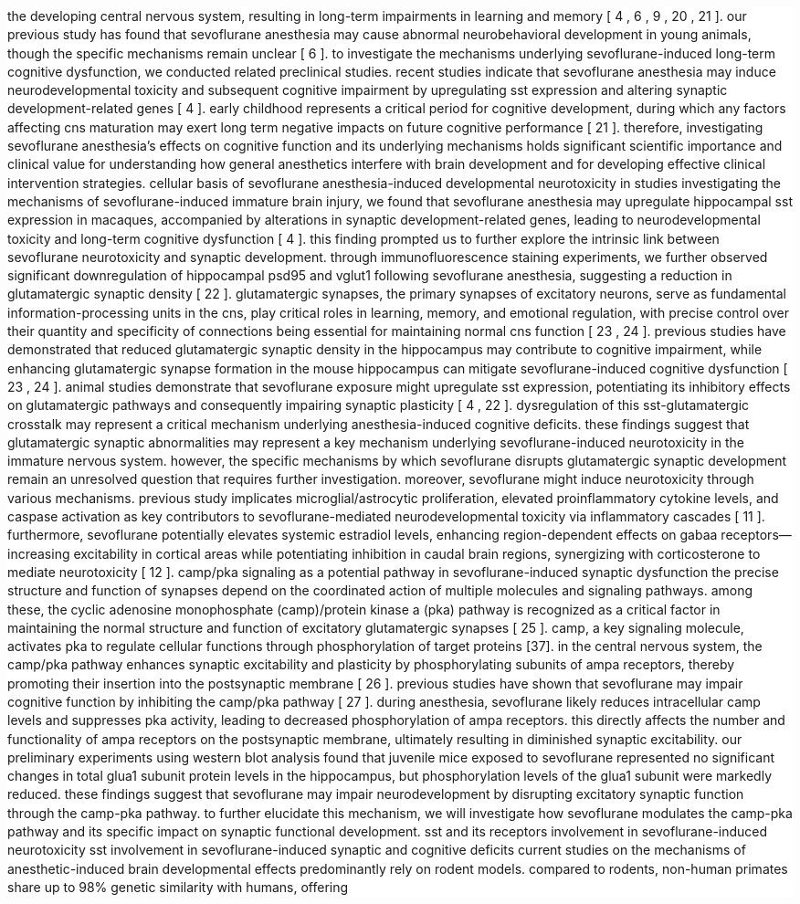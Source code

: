 the developing central nervous system, resulting in long-term impairments in learning and memory [ 4 , 6 , 9 , 20 , 21 ]. our previous study has found that sevoflurane anesthesia may cause abnormal neurobehavioral development in young animals, though the specific mechanisms remain unclear [ 6 ]. to investigate the mechanisms underlying sevoflurane-induced long-term cognitive dysfunction, we conducted related preclinical studies. recent studies indicate that sevoflurane anesthesia may induce neurodevelopmental toxicity and subsequent cognitive impairment by upregulating sst expression and altering synaptic development-related genes [ 4 ]. early childhood represents a critical period for cognitive development, during which any factors affecting cns maturation may exert long term negative impacts on future cognitive performance [ 21 ]. therefore, investigating sevoflurane anesthesia’s effects on cognitive function and its underlying mechanisms holds significant scientific importance and clinical value for understanding how general anesthetics interfere with brain development and for developing effective clinical intervention strategies. cellular basis of sevoflurane anesthesia-induced developmental neurotoxicity in studies investigating the mechanisms of sevoflurane-induced immature brain injury, we found that sevoflurane anesthesia may upregulate hippocampal sst expression in macaques, accompanied by alterations in synaptic development-related genes, leading to neurodevelopmental toxicity and long-term cognitive dysfunction [ 4 ]. this finding prompted us to further explore the intrinsic link between sevoflurane neurotoxicity and synaptic development. through immunofluorescence staining experiments, we further observed significant downregulation of hippocampal psd95 and vglut1 following sevoflurane anesthesia, suggesting a reduction in glutamatergic synaptic density [ 22 ]. glutamatergic synapses, the primary synapses of excitatory neurons, serve as fundamental information-processing units in the cns, play critical roles in learning, memory, and emotional regulation, with precise control over their quantity and specificity of connections being essential for maintaining normal cns function [ 23 , 24 ]. previous studies have demonstrated that reduced glutamatergic synaptic density in the hippocampus may contribute to cognitive impairment, while enhancing glutamatergic synapse formation in the mouse hippocampus can mitigate sevoflurane-induced cognitive dysfunction [ 23 , 24 ]. animal studies demonstrate that sevoflurane exposure might upregulate sst expression, potentiating its inhibitory effects on glutamatergic pathways and consequently impairing synaptic plasticity [ 4 , 22 ]. dysregulation of this sst-glutamatergic crosstalk may represent a critical mechanism underlying anesthesia-induced cognitive deficits. these findings suggest that glutamatergic synaptic abnormalities may represent a key mechanism underlying sevoflurane-induced neurotoxicity in the immature nervous system. however, the specific mechanisms by which sevoflurane disrupts glutamatergic synaptic development remain an unresolved question that requires further investigation. moreover, sevoflurane might induce neurotoxicity through various mechanisms. previous study implicates microglial/astrocytic proliferation, elevated proinflammatory cytokine levels, and caspase activation as key contributors to sevoflurane-mediated neurodevelopmental toxicity via inflammatory cascades [ 11 ]. furthermore, sevoflurane potentially elevates systemic estradiol levels, enhancing region-dependent effects on gabaa receptors—increasing excitability in cortical areas while potentiating inhibition in caudal brain regions, synergizing with corticosterone to mediate neurotoxicity [ 12 ]. camp/pka signaling as a potential pathway in sevoflurane-induced synaptic dysfunction the precise structure and function of synapses depend on the coordinated action of multiple molecules and signaling pathways. among these, the cyclic adenosine monophosphate (camp)/protein kinase a (pka) pathway is recognized as a critical factor in maintaining the normal structure and function of excitatory glutamatergic synapses [ 25 ]. camp, a key signaling molecule, activates pka to regulate cellular functions through phosphorylation of target proteins [37]. in the central nervous system, the camp/pka pathway enhances synaptic excitability and plasticity by phosphorylating subunits of ampa receptors, thereby promoting their insertion into the postsynaptic membrane [ 26 ]. previous studies have shown that sevoflurane may impair cognitive function by inhibiting the camp/pka pathway [ 27 ]. during anesthesia, sevoflurane likely reduces intracellular camp levels and suppresses pka activity, leading to decreased phosphorylation of ampa receptors. this directly affects the number and functionality of ampa receptors on the postsynaptic membrane, ultimately resulting in diminished synaptic excitability. our preliminary experiments using western blot analysis found that juvenile mice exposed to sevoflurane represented no significant changes in total glua1 subunit protein levels in the hippocampus, but phosphorylation levels of the glua1 subunit were markedly reduced. these findings suggest that sevoflurane may impair neurodevelopment by disrupting excitatory synaptic function through the camp-pka pathway. to further elucidate this mechanism, we will investigate how sevoflurane modulates the camp-pka pathway and its specific impact on synaptic functional development. sst and its receptors involvement in sevoflurane-induced neurotoxicity sst involvement in sevoflurane-induced synaptic and cognitive deficits current studies on the mechanisms of anesthetic-induced brain developmental effects predominantly rely on rodent models. compared to rodents, non-human primates share up to 98% genetic similarity with humans, offering
